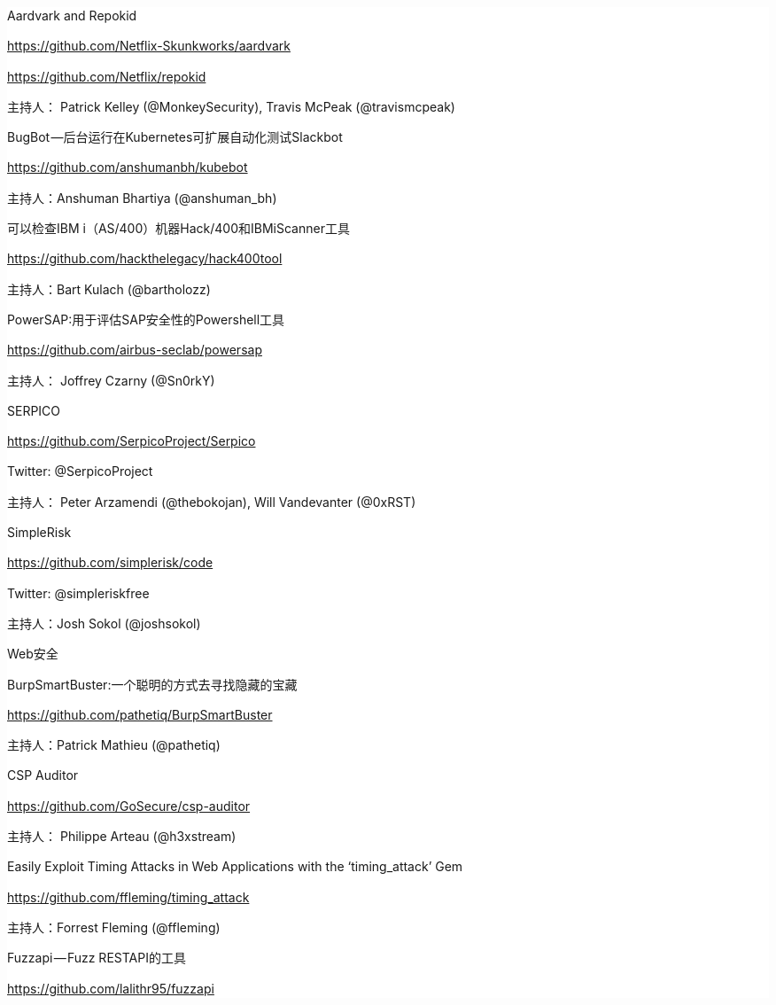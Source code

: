 Aardvark and Repokid

https://github.com/Netflix-Skunkworks/aardvark

https://github.com/Netflix/repokid

主持人： Patrick Kelley (@MonkeySecurity), Travis McPeak (@travismcpeak)

BugBot —后台运行在Kubernetes可扩展自动化测试Slackbot

https://github.com/anshumanbh/kubebot

主持人：Anshuman Bhartiya (@anshuman_bh)

可以检查IBM i（AS/400）机器Hack/400和IBMiScanner工具

https://github.com/hackthelegacy/hack400tool

主持人：Bart Kulach (@bartholozz)

PowerSAP:用于评估SAP安全性的Powershell工具

https://github.com/airbus-seclab/powersap

主持人： Joffrey Czarny (@Sn0rkY)

SERPICO

https://github.com/SerpicoProject/Serpico

Twitter: @SerpicoProject

主持人： Peter Arzamendi (@thebokojan), Will Vandevanter (@0xRST)

SimpleRisk

https://github.com/simplerisk/code

Twitter: @simpleriskfree

主持人：Josh Sokol (@joshsokol)

Web安全

BurpSmartBuster:一个聪明的方式去寻找隐藏的宝藏

https://github.com/pathetiq/BurpSmartBuster

主持人：Patrick Mathieu (@pathetiq)

CSP Auditor

https://github.com/GoSecure/csp-auditor

主持人： Philippe Arteau (@h3xstream)

Easily Exploit Timing Attacks in Web Applications with the ‘timing_attack’ Gem

https://github.com/ffleming/timing_attack

主持人：Forrest Fleming (@ffleming)

Fuzzapi — Fuzz RESTAPI的工具

https://github.com/lalithr95/fuzzapi
